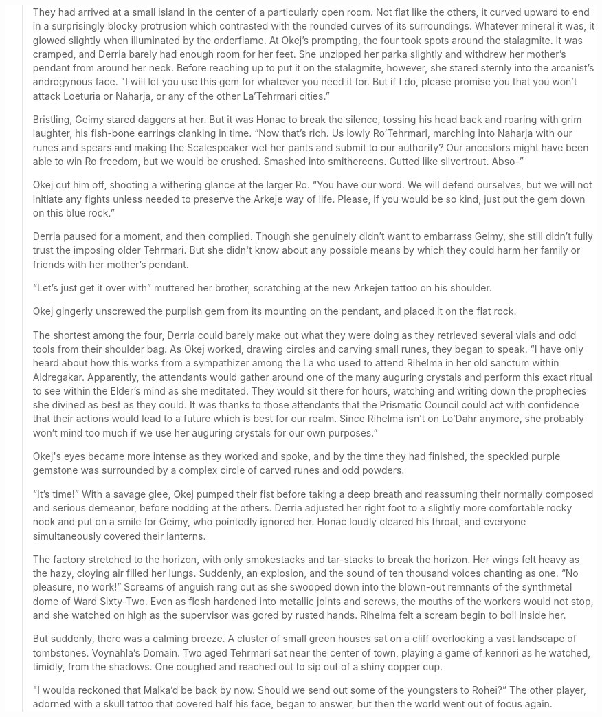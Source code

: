 > They had arrived at a small island in the center of a particularly open room. Not flat like the others, it curved upward to end in a surprisingly blocky protrusion which contrasted with the rounded curves of its surroundings. Whatever mineral it was, it glowed slightly when illuminated by the orderflame. At Okej’s prompting, the four took spots around the stalagmite. It was cramped, and Derria barely had enough room for her feet. She unzipped her parka slightly and withdrew her mother’s pendant from around her neck. Before reaching up to put it on the stalagmite, however, she stared sternly into the arcanist’s androgynous face. "I will let you use this gem for whatever you need it for. But if I do, please promise you that you won’t attack Loeturia or Naharja, or any of the other La’Tehrmari cities.”
>
> Bristling, Geimy stared daggers at her. But it was Honac to break the silence, tossing his head back and roaring with grim laughter, his fish-bone earrings clanking in time. “Now that’s rich. Us lowly Ro’Tehrmari, marching into Naharja with our runes and spears and making the Scalespeaker wet her pants and submit to our authority? Our ancestors might have been able to win Ro freedom, but we would be crushed. Smashed into smithereens. Gutted like silvertrout. Abso-”
>
> Okej cut him off, shooting a withering glance at the larger Ro. “You have our word. We will defend ourselves, but we will not initiate any fights unless needed to preserve the Arkeje
way of life. Please, if you would be so kind, just put the gem down on this blue rock.”
>
> Derria paused for a moment, and then complied. Though she genuinely didn’t want to embarrass Geimy, she still didn’t fully trust the imposing older Tehrmari. But she didn't know about any possible means by which they could harm her family or friends with her mother’s pendant.
>
> “Let’s just get it over with” muttered her brother, scratching at the new Arkejen tattoo on his shoulder.
>
> Okej gingerly unscrewed the purplish gem from its mounting on the pendant, and placed it on the flat rock.
>
> The shortest among the four, Derria could barely make out what they were doing as they retrieved several vials and odd tools from their shoulder bag. As Okej worked, drawing circles and carving small runes, they began to speak. “I have only heard about how this works from a sympathizer among the La who used to attend Rihelma in her old sanctum within Aldregakar. Apparently, the attendants would gather around one of the many auguring crystals and perform this exact ritual to see within the Elder’s mind as she meditated. They would sit there for hours, watching and writing down the prophecies she divined as best as they could. It was thanks to those attendants that the Prismatic Council could act with confidence that their actions would lead to a future which is best for our realm. Since Rihelma isn’t on Lo’Dahr anymore, she probably won’t mind too much if we use her auguring crystals for our own purposes.”
>
> Okej's eyes became more intense as they worked and spoke, and by the time they had finished, the speckled purple gemstone was surrounded by a complex circle of carved runes and odd powders.
>
> “It’s time!” With a savage glee, Okej pumped their fist before taking a deep breath and reassuming their normally composed and serious demeanor, before nodding at the others. Derria adjusted her right foot to a slightly more comfortable rocky nook and put on a smile for Geimy, who pointedly ignored her. Honac loudly cleared his throat, and everyone simultaneously covered their lanterns.
>
> The factory stretched to the horizon, with only smokestacks and tar-stacks to break the horizon. Her wings felt heavy as the hazy, cloying air filled her lungs. Suddenly, an explosion, and the sound of ten thousand voices chanting as one. “No pleasure, no work!” Screams of anguish rang out as she swooped down into the blown-out remnants of the synthmetal dome of Ward Sixty-Two. Even as flesh hardened into metallic joints and screws, the mouths of the workers would not stop, and she watched on high as the supervisor was gored by rusted hands. Rihelma felt a scream begin to boil inside her.
>
> But suddenly, there was a calming breeze. A cluster of small green houses sat on a cliff overlooking a vast landscape of tombstones. Voynahla’s Domain. Two aged Tehrmari sat near the center of town, playing a game of kennori as he watched, timidly, from the shadows. One coughed and reached out to sip out of a shiny copper cup.
>
> "I woulda reckoned that Malka’d be back by now. Should we send out some of the youngsters to Rohei?” The other player, adorned with a skull tattoo that covered half his face, began to answer, but then the world went out of focus again.